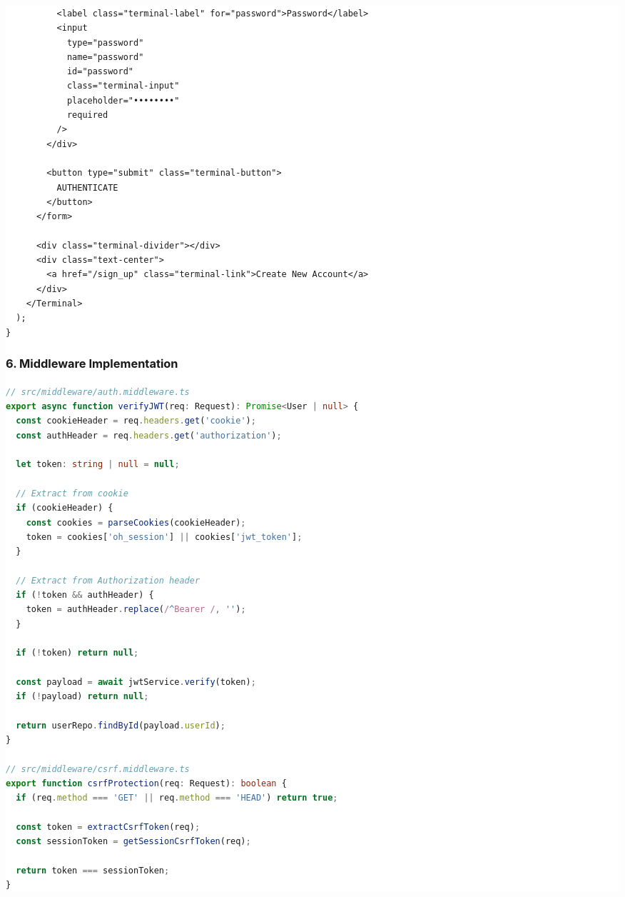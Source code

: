 ```tsx
          <label class="terminal-label" for="password">Password</label>
          <input 
            type="password" 
            name="password" 
            id="password" 
            class="terminal-input"
            placeholder="••••••••"
            required 
          />
        </div>
        
        <button type="submit" class="terminal-button">
          AUTHENTICATE
        </button>
      </form>
      
      <div class="terminal-divider"></div>
      <div class="text-center">
        <a href="/sign_up" class="terminal-link">Create New Account</a>
      </div>
    </Terminal>
  );
}
```

### 6. Middleware Implementation

```typescript
// src/middleware/auth.middleware.ts
export async function verifyJWT(req: Request): Promise<User | null> {
  const cookieHeader = req.headers.get('cookie');
  const authHeader = req.headers.get('authorization');
  
  let token: string | null = null;
  
  // Extract from cookie
  if (cookieHeader) {
    const cookies = parseCookies(cookieHeader);
    token = cookies['oh_session'] || cookies['jwt_token'];
  }
  
  // Extract from Authorization header
  if (!token && authHeader) {
    token = authHeader.replace(/^Bearer /, '');
  }
  
  if (!token) return null;
  
  const payload = await jwtService.verify(token);
  if (!payload) return null;
  
  return userRepo.findById(payload.userId);
}

// src/middleware/csrf.middleware.ts
export function csrfProtection(req: Request): boolean {
  if (req.method === 'GET' || req.method === 'HEAD') return true;
  
  const token = extractCsrfToken(req);
  const sessionToken = getSessionCsrfToken(req);
  
  return token === sessionToken;
}
```
